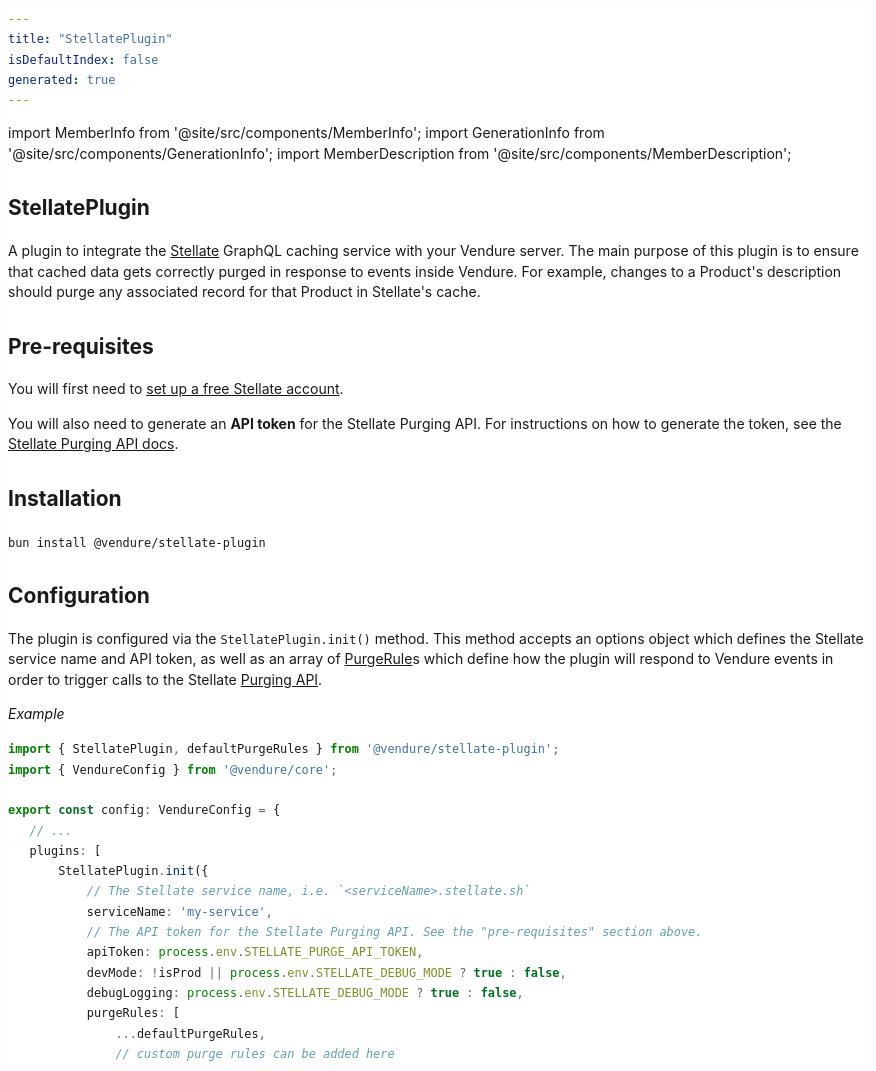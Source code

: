 ```yaml
---
title: "StellatePlugin"
isDefaultIndex: false
generated: true
---
```


import MemberInfo from '@site/src/components/MemberInfo';
import GenerationInfo from '@site/src/components/GenerationInfo';
import MemberDescription from '@site/src/components/MemberDescription';


## StellatePlugin

<GenerationInfo sourceFile="packages/stellate-plugin/src/stellate-plugin.ts" sourceLine="246" packageName="@vendure/stellate-plugin" since="2.1.5" />

A plugin to integrate the [Stellate](https://stellate.co/) GraphQL caching service with your Vendure server.
The main purpose of this plugin is to ensure that cached data gets correctly purged in
response to events inside Vendure. For example, changes to a Product's description should
purge any associated record for that Product in Stellate's cache.

## Pre-requisites

You will first need to [set up a free Stellate account](https://stellate.co/signup).

You will also need to generate an **API token** for the Stellate Purging API. For instructions on how to generate the token,
see the [Stellate Purging API docs](https://docs.stellate.co/docs/purging-api#authentication).

## Installation

```
bun install @vendure/stellate-plugin
```

## Configuration

The plugin is configured via the `StellatePlugin.init()` method. This method accepts an options object
which defines the Stellate service name and API token, as well as an array of <a href='/reference/core-plugins/stellate-plugin/purge-rule#purgerule'>PurgeRule</a>s which
define how the plugin will respond to Vendure events in order to trigger calls to the
Stellate [Purging API](https://stellate.co/docs/graphql-edge-cache/purging-api).

*Example*

```ts
import { StellatePlugin, defaultPurgeRules } from '@vendure/stellate-plugin';
import { VendureConfig } from '@vendure/core';

export const config: VendureConfig = {
   // ...
   plugins: [
       StellatePlugin.init({
           // The Stellate service name, i.e. `<serviceName>.stellate.sh`
           serviceName: 'my-service',
           // The API token for the Stellate Purging API. See the "pre-requisites" section above.
           apiToken: process.env.STELLATE_PURGE_API_TOKEN,
           devMode: !isProd || process.env.STELLATE_DEBUG_MODE ? true : false,
           debugLogging: process.env.STELLATE_DEBUG_MODE ? true : false,
           purgeRules: [
               ...defaultPurgeRules,
               // custom purge rules can be added here
```